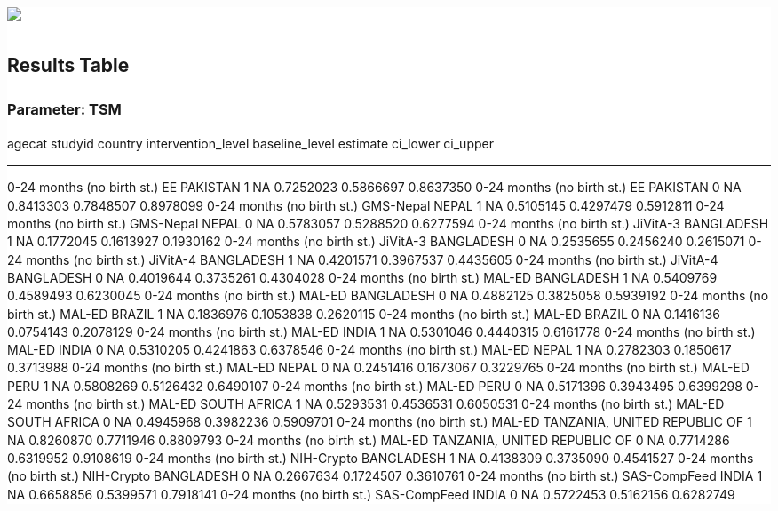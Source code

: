 ![](/tmp/1f34c59a-dcd2-41db-b6f3-01e2e2cd0117/3d0666eb-5012-4cf0-8012-a868fa88d53b/REPORT_files/figure-html/plot_par-1.png)

## Results Table

### Parameter: TSM


agecat                       studyid        country                        intervention_level   baseline_level     estimate    ci_lower    ci_upper
---------------------------  -------------  -----------------------------  -------------------  ---------------  ----------  ----------  ----------
0-24 months (no birth st.)   EE             PAKISTAN                       1                    NA                0.7252023   0.5866697   0.8637350
0-24 months (no birth st.)   EE             PAKISTAN                       0                    NA                0.8413303   0.7848507   0.8978099
0-24 months (no birth st.)   GMS-Nepal      NEPAL                          1                    NA                0.5105145   0.4297479   0.5912811
0-24 months (no birth st.)   GMS-Nepal      NEPAL                          0                    NA                0.5783057   0.5288520   0.6277594
0-24 months (no birth st.)   JiVitA-3       BANGLADESH                     1                    NA                0.1772045   0.1613927   0.1930162
0-24 months (no birth st.)   JiVitA-3       BANGLADESH                     0                    NA                0.2535655   0.2456240   0.2615071
0-24 months (no birth st.)   JiVitA-4       BANGLADESH                     1                    NA                0.4201571   0.3967537   0.4435605
0-24 months (no birth st.)   JiVitA-4       BANGLADESH                     0                    NA                0.4019644   0.3735261   0.4304028
0-24 months (no birth st.)   MAL-ED         BANGLADESH                     1                    NA                0.5409769   0.4589493   0.6230045
0-24 months (no birth st.)   MAL-ED         BANGLADESH                     0                    NA                0.4882125   0.3825058   0.5939192
0-24 months (no birth st.)   MAL-ED         BRAZIL                         1                    NA                0.1836976   0.1053838   0.2620115
0-24 months (no birth st.)   MAL-ED         BRAZIL                         0                    NA                0.1416136   0.0754143   0.2078129
0-24 months (no birth st.)   MAL-ED         INDIA                          1                    NA                0.5301046   0.4440315   0.6161778
0-24 months (no birth st.)   MAL-ED         INDIA                          0                    NA                0.5310205   0.4241863   0.6378546
0-24 months (no birth st.)   MAL-ED         NEPAL                          1                    NA                0.2782303   0.1850617   0.3713988
0-24 months (no birth st.)   MAL-ED         NEPAL                          0                    NA                0.2451416   0.1673067   0.3229765
0-24 months (no birth st.)   MAL-ED         PERU                           1                    NA                0.5808269   0.5126432   0.6490107
0-24 months (no birth st.)   MAL-ED         PERU                           0                    NA                0.5171396   0.3943495   0.6399298
0-24 months (no birth st.)   MAL-ED         SOUTH AFRICA                   1                    NA                0.5293531   0.4536531   0.6050531
0-24 months (no birth st.)   MAL-ED         SOUTH AFRICA                   0                    NA                0.4945968   0.3982236   0.5909701
0-24 months (no birth st.)   MAL-ED         TANZANIA, UNITED REPUBLIC OF   1                    NA                0.8260870   0.7711946   0.8809793
0-24 months (no birth st.)   MAL-ED         TANZANIA, UNITED REPUBLIC OF   0                    NA                0.7714286   0.6319952   0.9108619
0-24 months (no birth st.)   NIH-Crypto     BANGLADESH                     1                    NA                0.4138309   0.3735090   0.4541527
0-24 months (no birth st.)   NIH-Crypto     BANGLADESH                     0                    NA                0.2667634   0.1724507   0.3610761
0-24 months (no birth st.)   SAS-CompFeed   INDIA                          1                    NA                0.6658856   0.5399571   0.7918141
0-24 months (no birth st.)   SAS-CompFeed   INDIA                          0                    NA                0.5722453   0.5162156   0.6282749